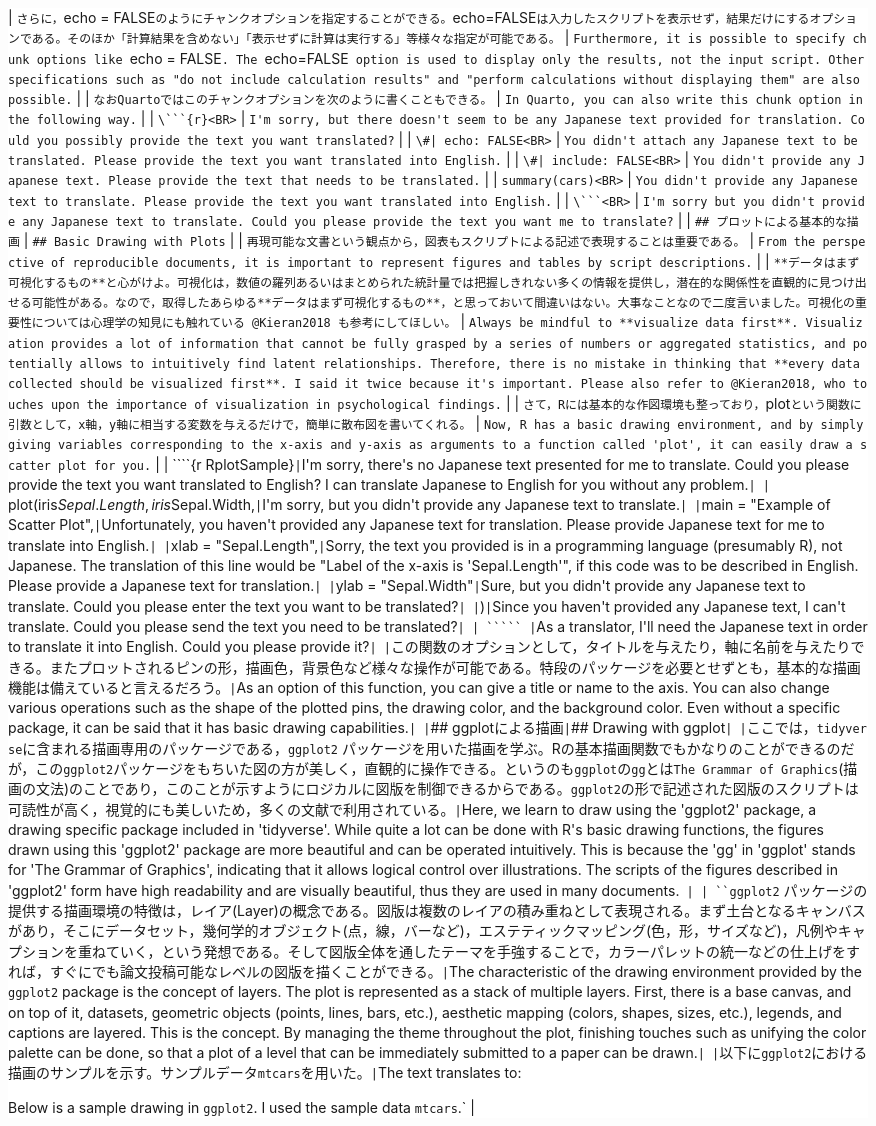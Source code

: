 | `さらに，`echo = FALSE`のようにチャンクオプションを指定することができる。`echo=FALSE`は入力したスクリプトを表示せず，結果だけにするオプションである。そのほか「計算結果を含めない」「表示せずに計算は実行する」等様々な指定が可能である。` | `Furthermore, it is possible to specify chunk options like `echo = FALSE`. The `echo=FALSE` option is used to display only the results, not the input script. Other specifications such as "do not include calculation results" and "perform calculations without displaying them" are also possible.` |
| `なおQuartoではこのチャンクオプションを次のように書くこともできる。` | `In Quarto, you can also write this chunk option in the following way.` |
| `\```{r}<BR>` | `I'm sorry, but there doesn't seem to be any Japanese text provided for translation. Could you possibly provide the text you want translated?` |
| `\#| echo: FALSE<BR>` | `You didn't attach any Japanese text to be translated. Please provide the text you want translated into English.` |
| `\#| include: FALSE<BR>` | `You didn't provide any Japanese text. Please provide the text that needs to be translated.` |
| `summary(cars)<BR>` | `You didn't provide any Japanese text to translate. Please provide the text you want translated into English.` |
| `\```<BR>` | `I'm sorry but you didn't provide any Japanese text to translate. Could you please provide the text you want me to translate?` |
| `## プロットによる基本的な描画` | `## Basic Drawing with Plots` |
| `再現可能な文書という観点から，図表もスクリプトによる記述で表現することは重要である。` | `From the perspective of reproducible documents, it is important to represent figures and tables by script descriptions.` |
| `**データはまず可視化するもの**と心がけよ。可視化は，数値の羅列あるいはまとめられた統計量では把握しきれない多くの情報を提供し，潜在的な関係性を直観的に見つけ出せる可能性がある。なので，取得したあらゆる**データはまず可視化するもの**，と思っておいて間違いはない。大事なことなので二度言いました。可視化の重要性については心理学の知見にも触れている @Kieran2018 も参考にしてほしい。` | `Always be mindful to **visualize data first**. Visualization provides a lot of information that cannot be fully grasped by a series of numbers or aggregated statistics, and potentially allows to intuitively find latent relationships. Therefore, there is no mistake in thinking that **every data collected should be visualized first**. I said it twice because it's important. Please also refer to @Kieran2018, who touches upon the importance of visualization in psychological findings.` |
| `さて，Rには基本的な作図環境も整っており，`plot`という関数に引数として，x軸，y軸に相当する変数を与えるだけで，簡単に散布図を書いてくれる。` | `Now, R has a basic drawing environment, and by simply giving variables corresponding to the x-axis and y-axis as arguments to a function called 'plot', it can easily draw a scatter plot for you.` |
| ````{r RplotSample}` | `I'm sorry, there's no Japanese text presented for me to translate. Could you please provide the text you want translated to English? I can translate Japanese to English for you without any problem.` |
| `plot(iris$Sepal.Length, iris$Sepal.Width,` | `I'm sorry, but you didn't provide any Japanese text to translate.` |
| `main = "Example of Scatter Plot",` | `Unfortunately, you haven't provided any Japanese text for translation. Please provide Japanese text for me to translate into English.` |
| `xlab = "Sepal.Length",` | `Sorry, the text you provided is in a programming language (presumably R), not Japanese. The translation of this line would be "Label of the x-axis is 'Sepal.Length'", if this code was to be described in English. Please provide a Japanese text for translation.` |
| `ylab = "Sepal.Width"` | `Sure, but you didn't provide any Japanese text to translate. Could you please enter the text you want to be translated?` |
| `)` | `Since you haven't provided any Japanese text, I can't translate. Could you please send the text you need to be translated?` |
| ````` | `As a translator, I'll need the Japanese text in order to translate it into English. Could you please provide it?` |
| `この関数のオプションとして，タイトルを与えたり，軸に名前を与えたりできる。またプロットされるピンの形，描画色，背景色など様々な操作が可能である。特段のパッケージを必要とせずとも，基本的な描画機能は備えていると言えるだろう。` | `As an option of this function, you can give a title or name to the axis. You can also change various operations such as the shape of the plotted pins, the drawing color, and the background color. Even without a specific package, it can be said that it has basic drawing capabilities.` |
| `## ggplotによる描画` | `## Drawing with ggplot` |
| `ここでは，`tidyverse`に含まれる描画専用のパッケージである，`ggplot2` パッケージを用いた描画を学ぶ。Rの基本描画関数でもかなりのことができるのだが，この`ggplot2`パッケージをもちいた図の方が美しく，直観的に操作できる。というのも`ggplot`の`gg`とは`The Grammar of Graphics`(描画の文法)のことであり，このことが示すようにロジカルに図版を制御できるからである。`ggplot2`の形で記述された図版のスクリプトは可読性が高く，視覚的にも美しいため，多くの文献で利用されている。` | `Here, we learn to draw using the 'ggplot2' package, a drawing specific package included in 'tidyverse'. While quite a lot can be done with R's basic drawing functions, the figures drawn using this 'ggplot2' package are more beautiful and can be operated intuitively. This is because the 'gg' in 'ggplot' stands for 'The Grammar of Graphics', indicating that it allows logical control over illustrations. The scripts of the figures described in 'ggplot2' form have high readability and are visually beautiful, thus they are used in many documents.` |
| ``ggplot2` パッケージの提供する描画環境の特徴は，レイア(Layer)の概念である。図版は複数のレイアの積み重ねとして表現される。まず土台となるキャンバスがあり，そこにデータセット，幾何学的オブジェクト(点，線，バーなど)，エステティックマッピング(色，形，サイズなど)，凡例やキャプションを重ねていく，という発想である。そして図版全体を通したテーマを手強することで，カラーパレットの統一などの仕上げをすれば，すぐにでも論文投稿可能なレベルの図版を描くことができる。` | `The characteristic of the drawing environment provided by the `ggplot2` package is the concept of layers. The plot is represented as a stack of multiple layers. First, there is a base canvas, and on top of it, datasets, geometric objects (points, lines, bars, etc.), aesthetic mapping (colors, shapes, sizes, etc.), legends, and captions are layered. This is the concept. By managing the theme throughout the plot, finishing touches such as unifying the color palette can be done, so that a plot of a level that can be immediately submitted to a paper can be drawn.` |
| `以下に`ggplot2`における描画のサンプルを示す。サンプルデータ`mtcars`を用いた。` | `The text translates to: 

Below is a sample drawing in `ggplot2`. I used the sample data `mtcars`.` |